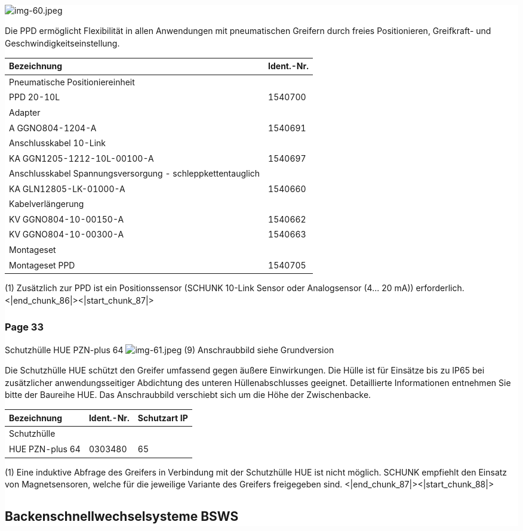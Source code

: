 ![img-60.jpeg](img-60.jpeg)

Die PPD ermöglicht Flexibilität in allen Anwendungen mit pneumatischen Greifern durch freies Positionieren, Greifkraft- und Geschwindigkeitseinstellung.

| Bezeichnung | Ident.-Nr. |
| :-- | :-- |
| Pneumatische Positioniereinheit |  |
| PPD 20-10L | 1540700 |
| Adapter |  |
| A GGNO804-1204-A | 1540691 |
| Anschlusskabel 10-Link |  |
| KA GGN1205-1212-10L-00100-A | 1540697 |
| Anschlusskabel Spannungsversorgung - schleppkettentauglich |  |
| KA GLN12805-LK-01000-A | 1540660 |
| Kabelverlängerung |  |
| KV GGNO804-10-00150-A | 1540662 |
| KV GGNO804-10-00300-A | 1540663 |
| Montageset |  |
| Montageset PPD | 1540705 |

(1) Zusätzlich zur PPD ist ein Positionssensor (SCHUNK 10-Link Sensor oder Analogsensor (4... 20 mA)) erforderlich.
<|end_chunk_86|><|start_chunk_87|>
### Page 33
Schutzhülle HUE PZN-plus 64
![img-61.jpeg](img-61.jpeg)
(9) Anschraubbild siehe Grundversion

Die Schutzhülle HUE schützt den Greifer umfassend gegen äußere Einwirkungen. Die Hülle ist für Einsätze bis zu IP65 bei zusätzlicher anwendungsseitiger Abdichtung des unteren Hüllenabschlusses geeignet. Detaillierte Informationen entnehmen Sie bitte der Baureihe HUE. Das Anschraubbild verschiebt sich um die Höhe der Zwischenbacke.

| Bezeichnung | Ident.-Nr. | Schutzart IP |
| :-- | :-- | :-- |
| Schutzhülle |  |  |
| HUE PZN-plus 64 | 0303480 | 65 |

(1) Eine induktive Abfrage des Greifers in Verbindung mit der Schutzhülle HUE ist nicht möglich. SCHUNK empfiehlt den Einsatz von Magnetsensoren, welche für die jeweilige Variante des Greifers freigegeben sind.
<|end_chunk_87|><|start_chunk_88|>
## Backenschnellwechselsysteme BSWS
